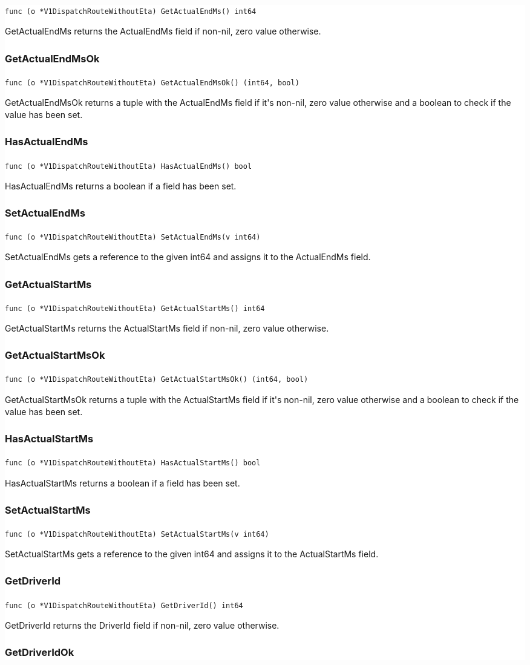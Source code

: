 `func (o *V1DispatchRouteWithoutEta) GetActualEndMs() int64`

GetActualEndMs returns the ActualEndMs field if non-nil, zero value otherwise.

### GetActualEndMsOk

`func (o *V1DispatchRouteWithoutEta) GetActualEndMsOk() (int64, bool)`

GetActualEndMsOk returns a tuple with the ActualEndMs field if it's non-nil, zero value otherwise
and a boolean to check if the value has been set.

### HasActualEndMs

`func (o *V1DispatchRouteWithoutEta) HasActualEndMs() bool`

HasActualEndMs returns a boolean if a field has been set.

### SetActualEndMs

`func (o *V1DispatchRouteWithoutEta) SetActualEndMs(v int64)`

SetActualEndMs gets a reference to the given int64 and assigns it to the ActualEndMs field.

### GetActualStartMs

`func (o *V1DispatchRouteWithoutEta) GetActualStartMs() int64`

GetActualStartMs returns the ActualStartMs field if non-nil, zero value otherwise.

### GetActualStartMsOk

`func (o *V1DispatchRouteWithoutEta) GetActualStartMsOk() (int64, bool)`

GetActualStartMsOk returns a tuple with the ActualStartMs field if it's non-nil, zero value otherwise
and a boolean to check if the value has been set.

### HasActualStartMs

`func (o *V1DispatchRouteWithoutEta) HasActualStartMs() bool`

HasActualStartMs returns a boolean if a field has been set.

### SetActualStartMs

`func (o *V1DispatchRouteWithoutEta) SetActualStartMs(v int64)`

SetActualStartMs gets a reference to the given int64 and assigns it to the ActualStartMs field.

### GetDriverId

`func (o *V1DispatchRouteWithoutEta) GetDriverId() int64`

GetDriverId returns the DriverId field if non-nil, zero value otherwise.

### GetDriverIdOk
